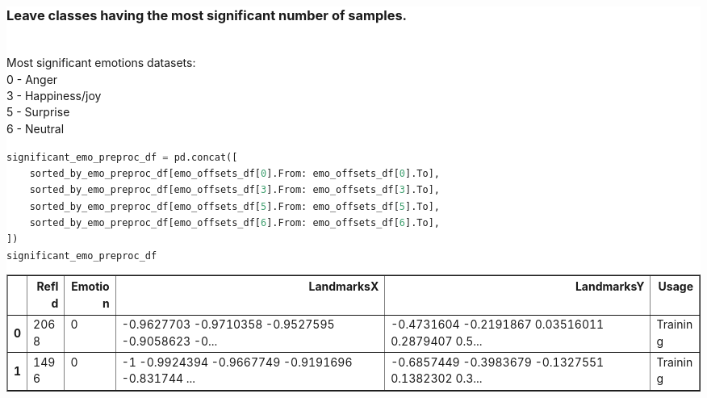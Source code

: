 

### Leave classes having the most significant number of samples.

<br> Most significant emotions datasets:
<br> 0 - Anger
<br> 3 - Happiness/joy
<br> 5 - Surprise
<br> 6 - Neutral


```python
significant_emo_preproc_df = pd.concat([
    sorted_by_emo_preproc_df[emo_offsets_df[0].From: emo_offsets_df[0].To],
    sorted_by_emo_preproc_df[emo_offsets_df[3].From: emo_offsets_df[3].To],
    sorted_by_emo_preproc_df[emo_offsets_df[5].From: emo_offsets_df[5].To],
    sorted_by_emo_preproc_df[emo_offsets_df[6].From: emo_offsets_df[6].To],
])
significant_emo_preproc_df
```




<div>
<style scoped>
    .dataframe tbody tr th:only-of-type {
        vertical-align: middle;
    }

    .dataframe tbody tr th {
        vertical-align: top;
    }

    .dataframe thead th {
        text-align: right;
    }
</style>
<table border="1" class="dataframe">
  <thead>
    <tr style="text-align: right;">
      <th></th>
      <th>RefId</th>
      <th>Emotion</th>
      <th>LandmarksX</th>
      <th>LandmarksY</th>
      <th>Usage</th>
    </tr>
  </thead>
  <tbody>
    <tr>
      <th>0</th>
      <td>2068</td>
      <td>0</td>
      <td>-0.9627703 -0.9710358 -0.9527595 -0.9058623 -0...</td>
      <td>-0.4731604 -0.2191867 0.03516011 0.2879407 0.5...</td>
      <td>Training</td>
    </tr>
    <tr>
      <th>1</th>
      <td>1496</td>
      <td>0</td>
      <td>-1 -0.9924394 -0.9667749 -0.9191696 -0.831744 ...</td>
      <td>-0.6857449 -0.3983679 -0.1327551 0.1382302 0.3...</td>
      <td>Training</td>
    </tr>
    <tr>